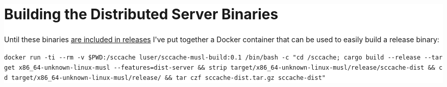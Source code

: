 
# Building the Distributed Server Binaries

Until these binaries [are included in releases](https://github.com/mozilla/sccache/issues/393) I've put together a Docker container that can be used to easily build a release binary:
```
docker run -ti --rm -v $PWD:/sccache luser/sccache-musl-build:0.1 /bin/bash -c "cd /sccache; cargo build --release --target x86_64-unknown-linux-musl --features=dist-server && strip target/x86_64-unknown-linux-musl/release/sccache-dist && cd target/x86_64-unknown-linux-musl/release/ && tar czf sccache-dist.tar.gz sccache-dist"
```
